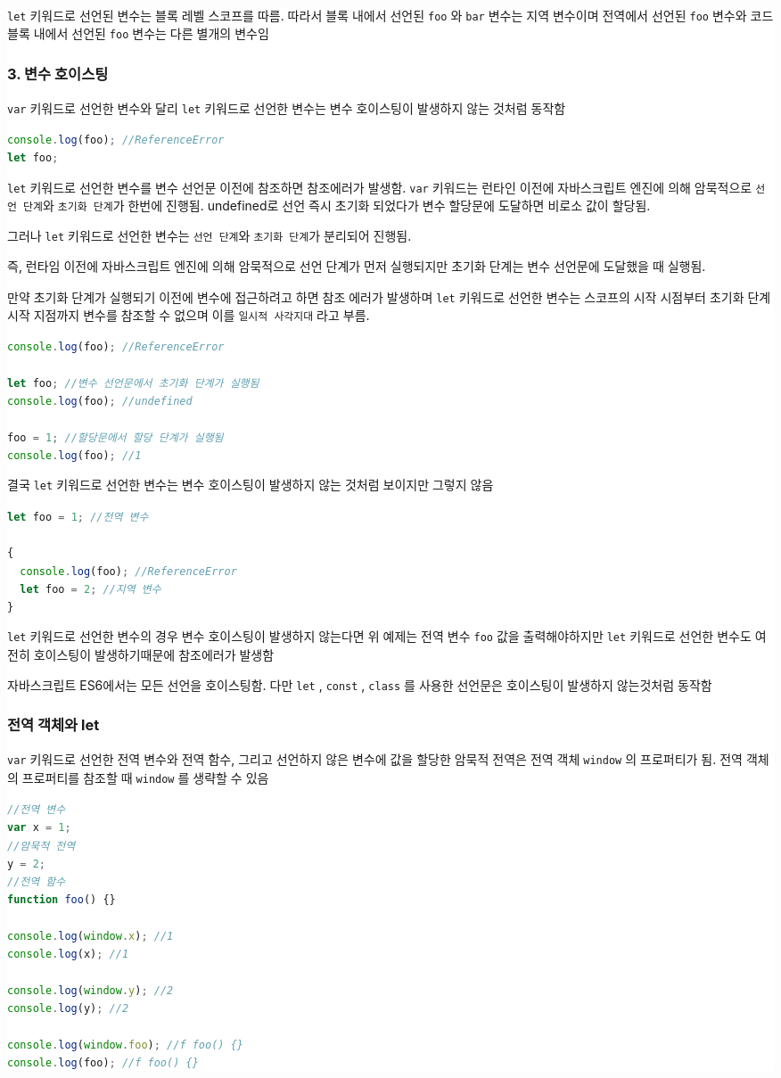 `let` 키워드로 선언된 변수는 블록 레벨 스코프를 따름. 따라서 블록 내에서 선언된 `foo` 와 `bar` 변수는 지역 변수이며 전역에서 선언된 `foo` 변수와 코드 블록 내에서 선언된 `foo` 변수는 다른 별개의 변수임

### 3. 변수 호이스팅

`var` 키워드로 선언한 변수와 달리 `let` 키워드로 선언한 변수는 변수 호이스팅이 발생하지 않는 것처럼 동작함

```jsx
console.log(foo); //ReferenceError
let foo;
```

`let` 키워드로 선언한 변수를 변수 선언문 이전에 참조하면 참조에러가 발생함. `var` 키워드는 런타인 이전에 자바스크립트 엔진에 의해 암묵적으로 `선언 단계`와 `초기화 단계`가 한번에 진행됨. undefined로 선언 즉시 초기화 되었다가 변수 할당문에 도달하면 비로소 값이 할당됨.

그러나 `let` 키워드로 선언한 변수는 `선언 단계`와 `초기화 단계`가 분리되어 진행됨.

즉, 런타임 이전에 자바스크립트 엔진에 의해 암묵적으로 선언 단계가 먼저 실행되지만 초기화 단계는 변수 선언문에 도달했을 때 실행됨.

만약 초기화 단계가 실행되기 이전에 변수에 접근하려고 하면 참조 에러가 발생하며 `let` 키워드로 선언한 변수는 스코프의 시작 시점부터 초기화 단계 시작 지점까지 변수를 참조할 수 없으며 이를 `일시적 사각지대` 라고 부름.

```jsx
console.log(foo); //ReferenceError

let foo; //변수 선언문에서 초기화 단계가 실행됨
console.log(foo); //undefined

foo = 1; //할당문에서 할당 단계가 실행됨
console.log(foo); //1
```

결국 `let` 키워드로 선언한 변수는 변수 호이스팅이 발생하지 않는 것처럼 보이지만 그렇지 않음

```jsx
let foo = 1; //전역 변수

{
  console.log(foo); //ReferenceError
  let foo = 2; //지역 변수
}
```

`let` 키워드로 선언한 변수의 경우 변수 호이스팅이 발생하지 않는다면 위 예제는 전역 변수 `foo` 값을 출력해야하지만 `let` 키워드로 선언한 변수도 여전히 호이스팅이 발생하기때문에 참조에러가 발생함

자바스크립트 ES6에서는 모든 선언을 호이스팅함. 다만 `let` , `const` , `class` 를 사용한 선언문은 호이스팅이 발생하지 않는것처럼 동작함

### 전역 객체와 let

`var` 키워드로 선언한 전역 변수와 전역 함수, 그리고 선언하지 않은 변수에 값을 할당한 암묵적 전역은 전역 객체 `window` 의 프로퍼티가 됨. 전역 객체의 프로퍼티를 참조할 때 `window` 를 생략할 수 있음

```jsx
//전역 변수
var x = 1;
//암묵적 전역
y = 2;
//전역 함수
function foo() {}

console.log(window.x); //1
console.log(x); //1

console.log(window.y); //2
console.log(y); //2

console.log(window.foo); //f foo() {}
console.log(foo); //f foo() {}
```

